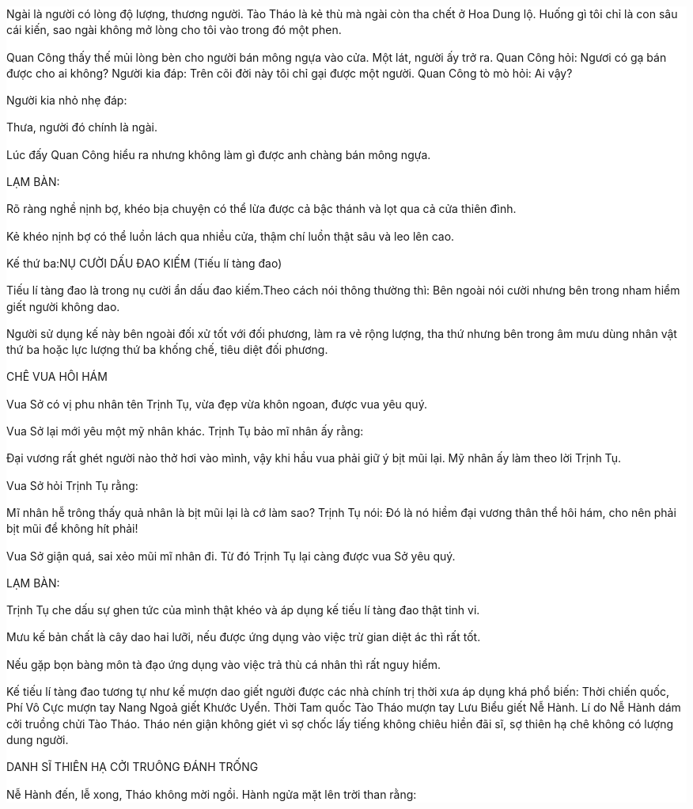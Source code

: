 Ngài là người có lòng độ lượng, thương người. Tào Tháo là kẻ thù mà ngài còn tha chết ở Hoa Dung lộ. Huống gì tôi chỉ là con sâu cái kiến, sao ngài không mở lòng cho tôi vào trong đó một phen.

Quan Công thấy thế mủi lòng bèn cho người bán mông ngựa vào cửa. Một lát, người ấy trở ra. Quan Công hỏi:
Ngươi có gạ bán được cho ai không? Người kia đáp:
Trên cõi đời này tôi chỉ gại được một người. Quan Công tò mò hỏi:
Ai vậy?

Người kia nhỏ nhẹ đáp:

Thưa, người đó chính là ngài.

Lúc đấy Quan Công hiểu ra nhưng không làm gì được anh chàng bán mông ngựa.

LẠM BÀN:

Rõ ràng nghề nịnh bợ, khéo bịa chuyện có thể lừa được cả bậc thánh và lọt qua cả cửa thiên đình.

Kẻ khéo nịnh bợ có thể luồn lách qua nhiều cửa, thậm chí luồn thật sâu và leo lên cao.

Kế thứ ba:NỤ CƯỜI DẤU ĐAO KIẾM (Tiếu lí tàng đao)

Tiếu lí tàng đao là trong nụ cười ẩn dấu đao kiếm.Theo cách nói thông thường thì: Bên ngoài nói cười nhưng bên trong nham hiểm giết người không dao.

Người sử dụng kế này bên ngoài đối xử tốt với đối phương, làm ra vẻ rộng lượng, tha thứ nhưng bên trong âm mưu dùng nhân vật thứ ba hoặc lực lượng thứ ba khống chế, tiêu diệt đối phương.

CHÊ VUA HÔI HÁM

Vua Sở có vị phu nhân tên Trịnh Tụ, vừa đẹp vừa khôn ngoan, được vua yêu quý.

Vua Sở lại mới yêu một mỹ nhân khác. Trịnh Tụ bảo mĩ nhân ấy rằng:

Đại vương rất ghét người nào thở hơi vào mình, vậy khi hầu vua phải giữ ý bịt mũi lại. Mỹ nhân ấy làm theo lời Trịnh Tụ.

Vua Sở hỏi Trịnh Tụ rằng:

Mĩ nhân hễ trông thấy quả nhân là bịt mũi lại là cớ làm sao? Trịnh Tụ nói:
Đó là nó hiềm đại vương thân thể hôi hám, cho nên phải bịt mũi để không hít phải!

Vua Sở giận quá, sai xẻo mũi mĩ nhân đi. Từ đó Trịnh Tụ lại càng được vua Sở yêu quý.

LẠM BÀN:

Trịnh Tụ che dấu sự ghen tức của mình thật khéo và áp dụng kế tiếu lí tàng đao thật tinh vi.

Mưu kế bản chất là cây dao hai lưỡi, nếu được ứng dụng vào việc trừ gian diệt ác thì rất tốt.

Nếu gặp bọn bàng môn tà đạo ứng dụng vào việc trả thù cá nhân thì rất nguy hiểm.

Kế tiếu lí tàng đao tương tự như kế mượn dao giết người được các nhà chính trị thời xưa áp dụng khá phổ biến: Thời chiến quốc, Phí Vô Cực mượn tay Nang Ngoả giết Khước Uyển. Thời Tam quốc Tào Tháo mượn
tay Lưu Biểu giết Nễ Hành. Lí do Nễ Hành dám cởi truồng chửi Tào Tháo. Tháo nén giận không giét vì sợ chốc lấy tiếng không chiêu hiền đãi sĩ, sợ thiên hạ chê không có lượng dung người.

DANH SĨ THIÊN HẠ CỞI TRUÔNG ĐÁNH TRỐNG

Nễ Hành đến, lễ xong, Tháo không mời ngồi. Hành ngửa mặt lên trời than rằng:
